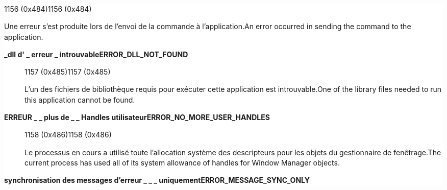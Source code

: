<span data-ttu-id="4d144-414">1156 (0x484)</span><span class="sxs-lookup"><span data-stu-id="4d144-414">1156 (0x484)</span></span>
</dt> <dt>



<span data-ttu-id="4d144-415">Une erreur s’est produite lors de l’envoi de la commande à l’application.</span><span class="sxs-lookup"><span data-stu-id="4d144-415">An error occurred in sending the command to the application.</span></span>


</dt> </dl> </dd> <dt>

<span data-ttu-id="4d144-416"><span id="ERROR_DLL_NOT_FOUND"></span><span id="error_dll_not_found"></span>**\_dll d' \_ erreur \_ introuvable**</span><span class="sxs-lookup"><span data-stu-id="4d144-416"><span id="ERROR_DLL_NOT_FOUND"></span><span id="error_dll_not_found"></span>**ERROR\_DLL\_NOT\_FOUND**</span></span>
</dt> <dd> <dl> <dt>

<span data-ttu-id="4d144-417">1157 (0x485)</span><span class="sxs-lookup"><span data-stu-id="4d144-417">1157 (0x485)</span></span>
</dt> <dt>



<span data-ttu-id="4d144-418">L’un des fichiers de bibliothèque requis pour exécuter cette application est introuvable.</span><span class="sxs-lookup"><span data-stu-id="4d144-418">One of the library files needed to run this application cannot be found.</span></span>


</dt> </dl> </dd> <dt>

<span data-ttu-id="4d144-419"><span id="ERROR_NO_MORE_USER_HANDLES"></span><span id="error_no_more_user_handles"></span>**ERREUR \_ \_ plus de \_ \_ Handles utilisateur**</span><span class="sxs-lookup"><span data-stu-id="4d144-419"><span id="ERROR_NO_MORE_USER_HANDLES"></span><span id="error_no_more_user_handles"></span>**ERROR\_NO\_MORE\_USER\_HANDLES**</span></span>
</dt> <dd> <dl> <dt>

<span data-ttu-id="4d144-420">1158 (0x486)</span><span class="sxs-lookup"><span data-stu-id="4d144-420">1158 (0x486)</span></span>
</dt> <dt>



<span data-ttu-id="4d144-421">Le processus en cours a utilisé toute l’allocation système des descripteurs pour les objets du gestionnaire de fenêtrage.</span><span class="sxs-lookup"><span data-stu-id="4d144-421">The current process has used all of its system allowance of handles for Window Manager objects.</span></span>


</dt> </dl> </dd> <dt>

<span data-ttu-id="4d144-422"><span id="ERROR_MESSAGE_SYNC_ONLY"></span><span id="error_message_sync_only"></span>**synchronisation des messages d’erreur \_ \_ \_ uniquement**</span><span class="sxs-lookup"><span data-stu-id="4d144-422"><span id="ERROR_MESSAGE_SYNC_ONLY"></span><span id="error_message_sync_only"></span>**ERROR\_MESSAGE\_SYNC\_ONLY**</span></span>
</dt> <dd> <dl> <dt>

